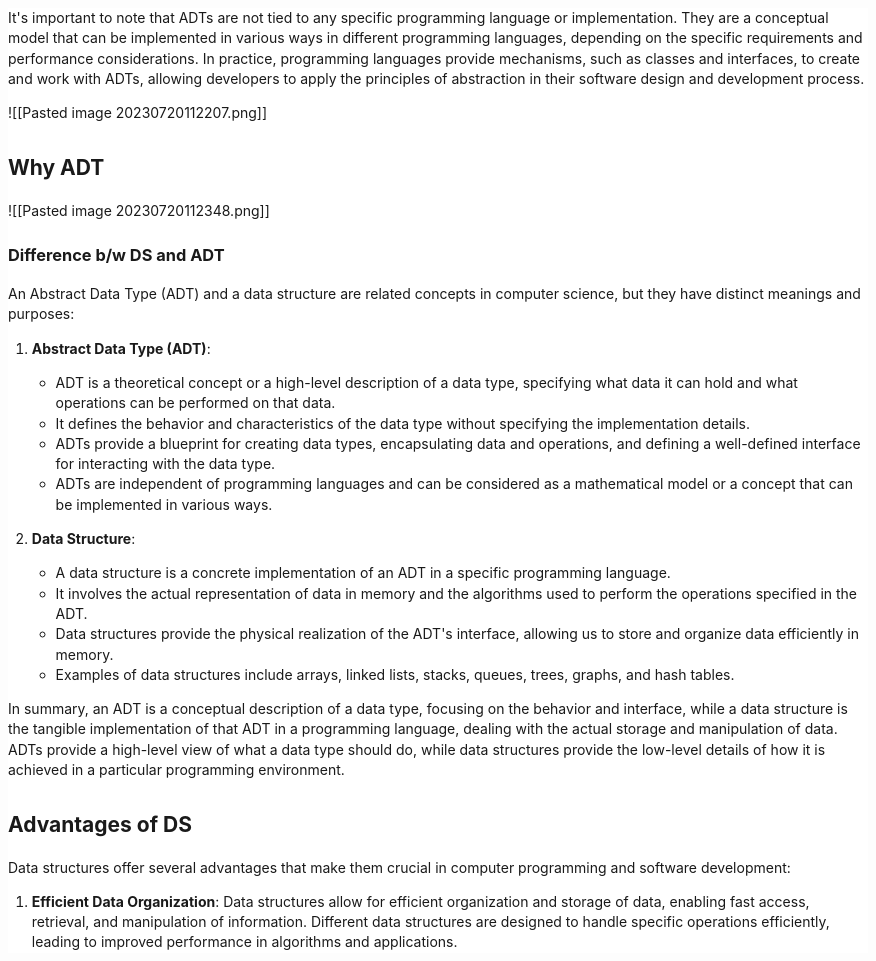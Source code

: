 It's important to note that ADTs are not tied to any specific programming language or implementation. They are a conceptual model that can be implemented in various ways in different programming languages, depending on the specific requirements and performance considerations. In practice, programming languages provide mechanisms, such as classes and interfaces, to create and work with ADTs, allowing developers to apply the principles of abstraction in their software design and development process.

![[Pasted image 20230720112207.png]]
## Why ADT 
![[Pasted image 20230720112348.png]]

### Difference b/w DS and ADT
An Abstract Data Type (ADT) and a data structure are related concepts in computer science, but they have distinct meanings and purposes:

1. **Abstract Data Type (ADT)**:

   - ADT is a theoretical concept or a high-level description of a data type, specifying what data it can hold and what operations can be performed on that data.
   - It defines the behavior and characteristics of the data type without specifying the implementation details.
   - ADTs provide a blueprint for creating data types, encapsulating data and operations, and defining a well-defined interface for interacting with the data type.
   - ADTs are independent of programming languages and can be considered as a mathematical model or a concept that can be implemented in various ways.

2. **Data Structure**:

   - A data structure is a concrete implementation of an ADT in a specific programming language.
   - It involves the actual representation of data in memory and the algorithms used to perform the operations specified in the ADT.
   - Data structures provide the physical realization of the ADT's interface, allowing us to store and organize data efficiently in memory.
   - Examples of data structures include arrays, linked lists, stacks, queues, trees, graphs, and hash tables.

In summary, an ADT is a conceptual description of a data type, focusing on the behavior and interface, while a data structure is the tangible implementation of that ADT in a programming language, dealing with the actual storage and manipulation of data. ADTs provide a high-level view of what a data type should do, while data structures provide the low-level details of how it is achieved in a particular programming environment.

## Advantages of DS
Data structures offer several advantages that make them crucial in computer programming and software development:

1. **Efficient Data Organization**: Data structures allow for efficient organization and storage of data, enabling fast access, retrieval, and manipulation of information. Different data structures are designed to handle specific operations efficiently, leading to improved performance in algorithms and applications.
